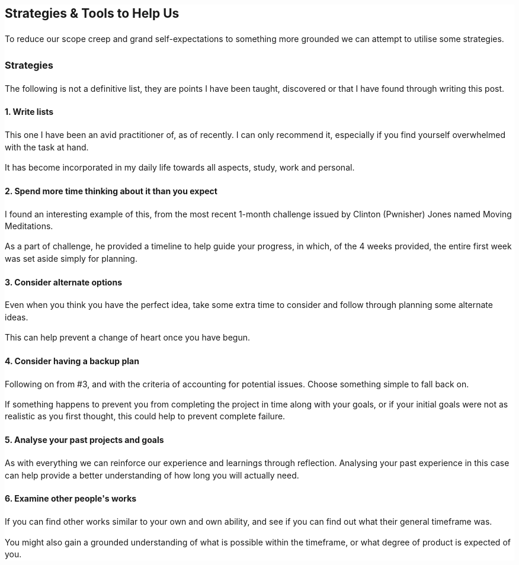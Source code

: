 ## Strategies & Tools to Help Us

To reduce our scope creep and grand self-expectations to something more grounded we can attempt to utilise some strategies.

### Strategies

The following is not a definitive list,
they are points I have been taught, discovered or that I have found through writing this post.

#### 1. Write lists

This one I have been an avid practitioner of, as of recently.
I can only recommend it, especially if you find yourself overwhelmed with the task at hand.

It has become incorporated in my daily life towards all aspects, study, work and personal.

#### 2. Spend more time thinking about it than you expect

I found an interesting example of this,
from the most recent 1-month challenge issued by Clinton (Pwnisher) Jones named Moving Meditations.

As a part of challenge, he provided a timeline to help guide your progress,
in which, of the 4 weeks provided, the entire first week was set aside simply for planning.

#### 3. Consider alternate options

Even when you think you have the perfect idea,
take some extra time to consider and follow through planning some alternate ideas.

This can help prevent a change of heart once you have begun.

#### 4. Consider having a backup plan

Following on from #3,
and with the criteria of accounting for potential issues.
Choose something simple to fall back on.

If something happens to prevent you from completing the project in time along with your goals,
or if your initial goals were not as realistic as you first thought,
this could help to prevent complete failure.

#### 5. Analyse your past projects and goals

As with everything we can reinforce our experience and learnings through reflection.
Analysing your past experience in this case can help provide a better understanding of how long you will actually need.

#### 6. Examine other people's works

If you can find other works similar to your own and own ability,
and see if you can find out what their general timeframe was.

You might also gain a grounded understanding of what is possible within the timeframe,
or what degree of product is expected of you.
